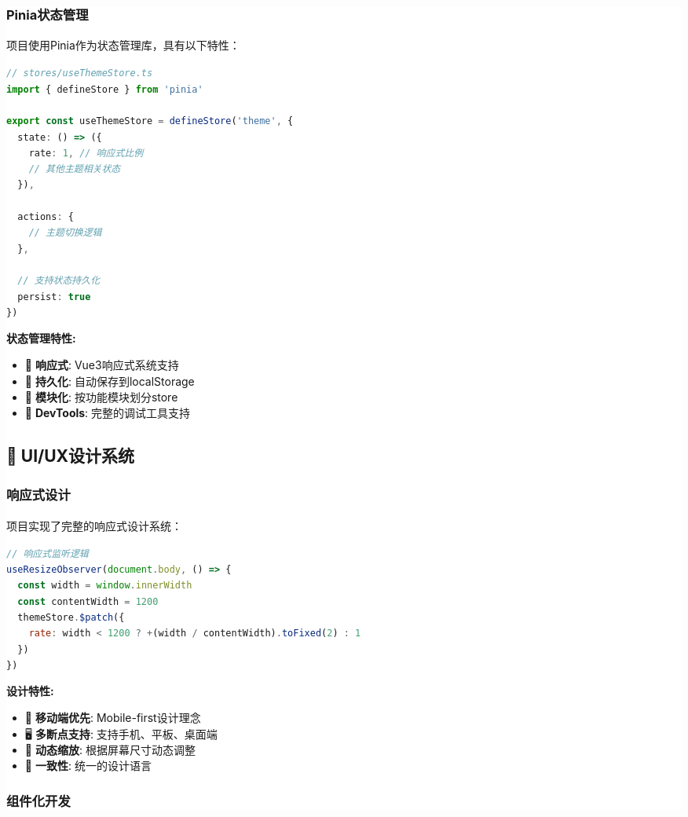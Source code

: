 ### Pinia状态管理

项目使用Pinia作为状态管理库，具有以下特性：

```typescript
// stores/useThemeStore.ts
import { defineStore } from 'pinia'

export const useThemeStore = defineStore('theme', {
  state: () => ({
    rate: 1, // 响应式比例
    // 其他主题相关状态
  }),
  
  actions: {
    // 主题切换逻辑
  },
  
  // 支持状态持久化
  persist: true
})
```

**状态管理特性:**
- 🔄 **响应式**: Vue3响应式系统支持
- 💾 **持久化**: 自动保存到localStorage
- 🎯 **模块化**: 按功能模块划分store
- 🔧 **DevTools**: 完整的调试工具支持

## 🎨 UI/UX设计系统

### 响应式设计

项目实现了完整的响应式设计系统：

```javascript
// 响应式监听逻辑
useResizeObserver(document.body, () => {
  const width = window.innerWidth
  const contentWidth = 1200
  themeStore.$patch({
    rate: width < 1200 ? +(width / contentWidth).toFixed(2) : 1
  })
})
```

**设计特性:**
- 📱 **移动端优先**: Mobile-first设计理念
- 🖥️ **多断点支持**: 支持手机、平板、桌面端
- 🎯 **动态缩放**: 根据屏幕尺寸动态调整
- 🎨 **一致性**: 统一的设计语言

### 组件化开发
